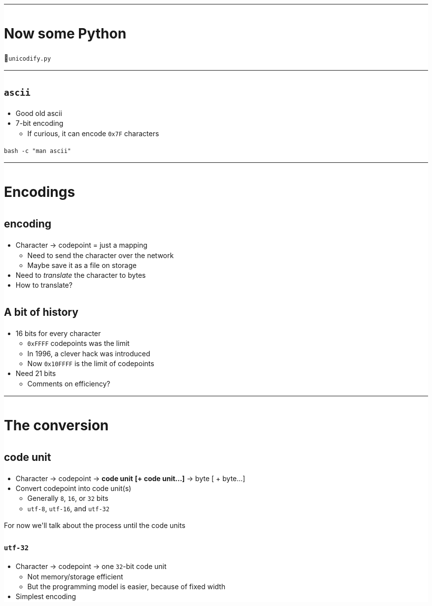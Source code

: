 ---------

# Now some Python

📎`unicodify.py`

---------
## `ascii`
- Good old ascii
- 7-bit encoding
    - If curious, it can encode `0x7F` characters

```terminal15
bash -c "man ascii"
```
---------

# Encodings

## encoding
- Character -> codepoint = just a mapping
    - Need to send the character over the network
    - Maybe save it as a file on storage
- Need to *translate* the character to bytes
- How to translate?

## A bit of history
- 16 bits for every character
    - `0xFFFF` codepoints was the limit
    - In 1996, a clever hack was introduced
    - Now `0x10FFFF` is the limit of codepoints
- Need 21 bits
    - Comments on efficiency?

---------

# The conversion

## code unit
- Character -> codepoint -> **code unit** **[+ code unit...]** -> byte [ + byte...]
- Convert codepoint into code unit(s)
    - Generally `8`, `16`, or `32` bits
    - `utf-8`, `utf-16`, and `utf-32`

For now we'll talk about the process until the code units

### `utf-32`
- Character -> codepoint -> one `32`-bit code unit
    - Not memory/storage efficient
    - But the programming model is easier, because of fixed width
- Simplest encoding
